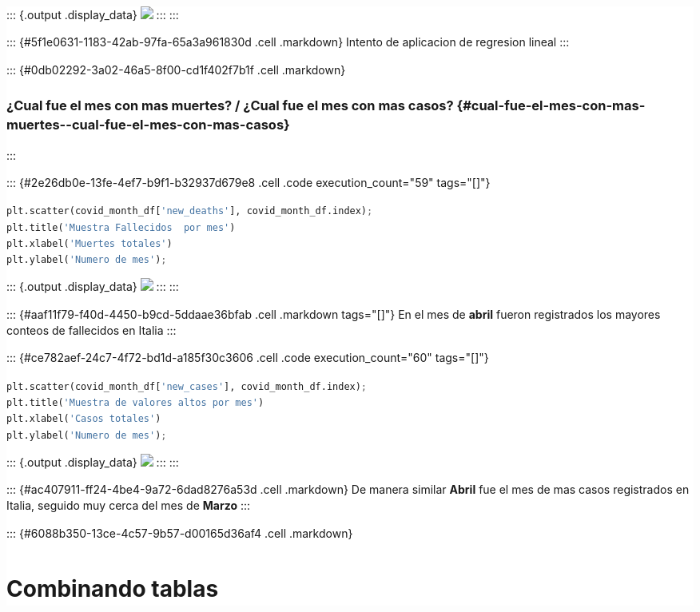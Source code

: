 ::: {.output .display_data}
![](vertopal_d7e57302d5274c1d81d3f796ca0bacf0/549de3a33b3ed99a3627b526469146786485a4ab.png)
:::
:::

::: {#5f1e0631-1183-42ab-97fa-65a3a961830d .cell .markdown}
Intento de aplicacion de regresion lineal
:::

::: {#0db02292-3a02-46a5-8f00-cd1f402f7b1f .cell .markdown}
### ¿Cual fue el mes con mas muertes? / ¿Cual fue el mes con mas casos? {#cual-fue-el-mes-con-mas-muertes--cual-fue-el-mes-con-mas-casos}
:::

::: {#2e26db0e-13fe-4ef7-b9f1-b32937d679e8 .cell .code execution_count="59" tags="[]"}
``` python
plt.scatter(covid_month_df['new_deaths'], covid_month_df.index);
plt.title('Muestra Fallecidos  por mes')
plt.xlabel('Muertes totales')
plt.ylabel('Numero de mes');
```

::: {.output .display_data}
![](vertopal_d7e57302d5274c1d81d3f796ca0bacf0/a3fac6c011bcdd7295df0d249bd2830e03b87fcb.png)
:::
:::

::: {#aaf11f79-f40d-4450-b9cd-5ddaae36bfab .cell .markdown tags="[]"}
En el mes de **abril** fueron registrados los mayores conteos de
fallecidos en Italia
:::

::: {#ce782aef-24c7-4f72-bd1d-a185f30c3606 .cell .code execution_count="60" tags="[]"}
``` python
plt.scatter(covid_month_df['new_cases'], covid_month_df.index);
plt.title('Muestra de valores altos por mes')
plt.xlabel('Casos totales')
plt.ylabel('Numero de mes');
```

::: {.output .display_data}
![](vertopal_d7e57302d5274c1d81d3f796ca0bacf0/4177d3ae5ed8d173462aa4be7f8d76dd7899bb36.png)
:::
:::

::: {#ac407911-ff24-4be4-9a72-6dad8276a53d .cell .markdown}
De manera similar **Abril** fue el mes de mas casos registrados en
Italia, seguido muy cerca del mes de **Marzo**
:::

::: {#6088b350-13ce-4c57-9b57-d00165d36af4 .cell .markdown}
# Combinando tablas
